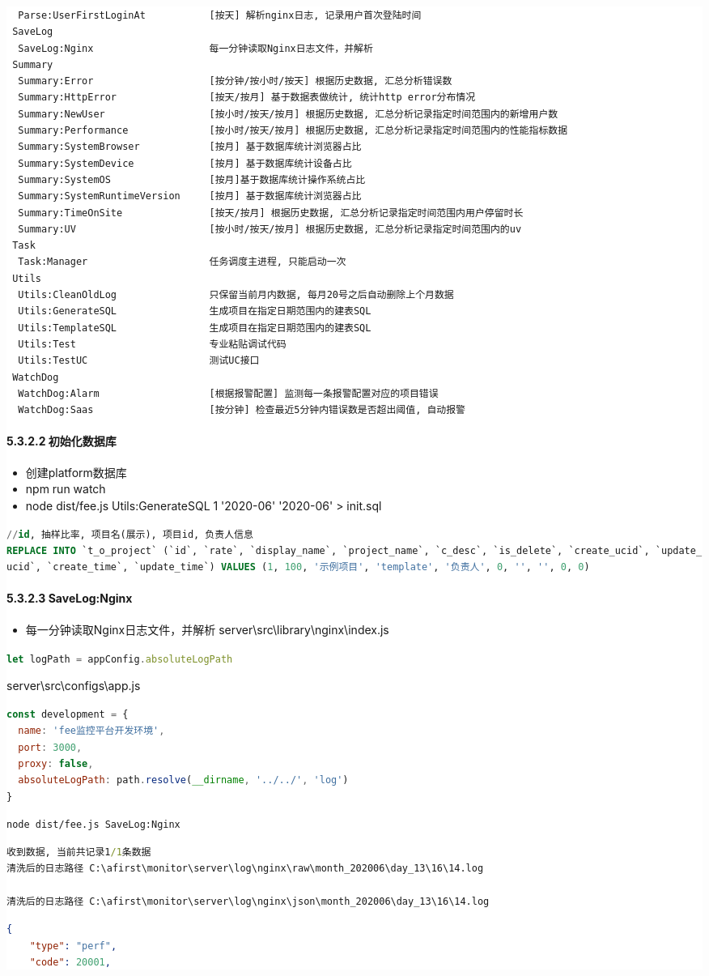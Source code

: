 ```
  Parse:UserFirstLoginAt           [按天] 解析nginx日志, 记录用户首次登陆时间
 SaveLog
  SaveLog:Nginx                    每一分钟读取Nginx日志文件，并解析
 Summary
  Summary:Error                    [按分钟/按小时/按天] 根据历史数据, 汇总分析错误数
  Summary:HttpError                [按天/按月] 基于数据表做统计, 统计http error分布情况
  Summary:NewUser                  [按小时/按天/按月] 根据历史数据, 汇总分析记录指定时间范围内的新增用户数
  Summary:Performance              [按小时/按天/按月] 根据历史数据, 汇总分析记录指定时间范围内的性能指标数据
  Summary:SystemBrowser            [按月] 基于数据库统计浏览器占比
  Summary:SystemDevice             [按月] 基于数据库统计设备占比
  Summary:SystemOS                 [按月]基于数据库统计操作系统占比
  Summary:SystemRuntimeVersion     [按月] 基于数据库统计浏览器占比
  Summary:TimeOnSite               [按天/按月] 根据历史数据, 汇总分析记录指定时间范围内用户停留时长
  Summary:UV                       [按小时/按天/按月] 根据历史数据, 汇总分析记录指定时间范围内的uv
 Task
  Task:Manager                     任务调度主进程, 只能启动一次
 Utils
  Utils:CleanOldLog                只保留当前月内数据, 每月20号之后自动删除上个月数据
  Utils:GenerateSQL                生成项目在指定日期范围内的建表SQL
  Utils:TemplateSQL                生成项目在指定日期范围内的建表SQL
  Utils:Test                       专业粘贴调试代码
  Utils:TestUC                     测试UC接口
 WatchDog
  WatchDog:Alarm                   [根据报警配置] 监测每一条报警配置对应的项目错误
  WatchDog:Saas                    [按分钟] 检查最近5分钟内错误数是否超出阈值, 自动报警
```
#### 5.3.2.2 初始化数据库
- 创建platform数据库
- npm run watch
- node dist/fee.js Utils:GenerateSQL 1 '2020-06' '2020-06' > init.sql
```sql
//id, 抽样比率, 项目名(展示), 项目id, 负责人信息
REPLACE INTO `t_o_project` (`id`, `rate`, `display_name`, `project_name`, `c_desc`, `is_delete`, `create_ucid`, `update_ucid`, `create_time`, `update_time`) VALUES (1, 100, '示例项目', 'template', '负责人', 0, '', '', 0, 0)
```
#### 5.3.2.3 SaveLog:Nginx
- 每一分钟读取Nginx日志文件，并解析
server\src\library\nginx\index.js
```js
let logPath = appConfig.absoluteLogPath
```
server\src\configs\app.js
```js
const development = {
  name: 'fee监控平台开发环境',
  port: 3000,
  proxy: false,
  absoluteLogPath: path.resolve(__dirname, '../../', 'log')
}
```
```bash
node dist/fee.js SaveLog:Nginx
```
```cmd
收到数据, 当前共记录1/1条数据
清洗后的日志路径 C:\afirst\monitor\server\log\nginx\raw\month_202006\day_13\16\14.log

清洗后的日志路径 C:\afirst\monitor\server\log\nginx\json\month_202006\day_13\16\14.log
```
```json
{
    "type": "perf",
    "code": 20001,
```